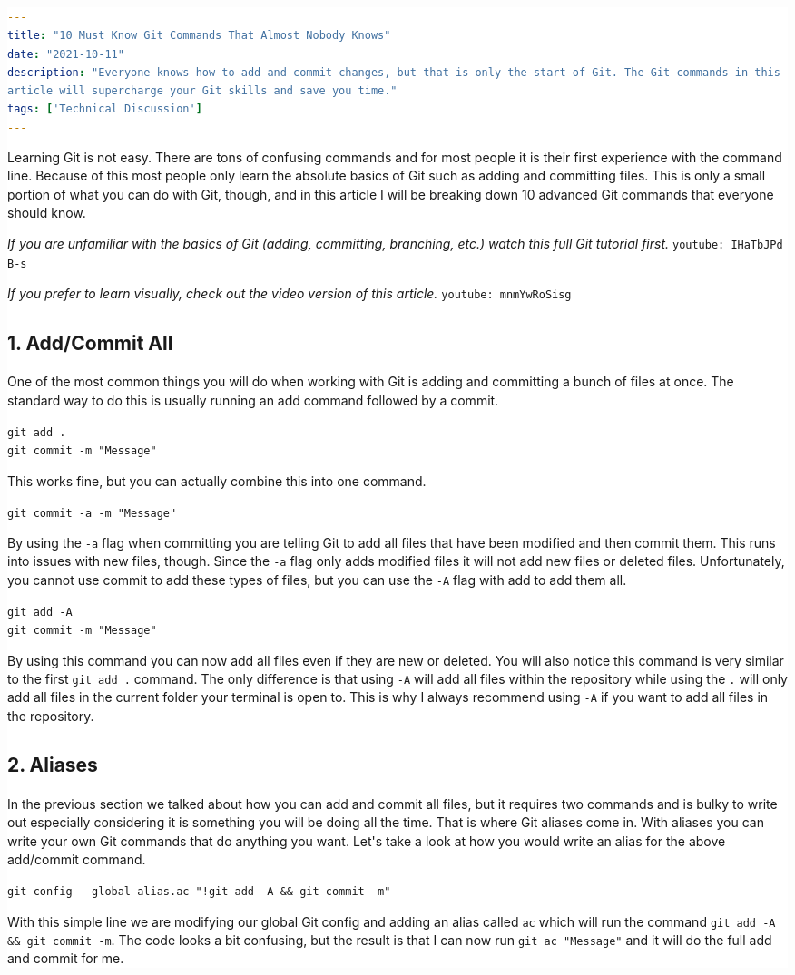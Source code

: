 ```yaml
---
title: "10 Must Know Git Commands That Almost Nobody Knows"
date: "2021-10-11"
description: "Everyone knows how to add and commit changes, but that is only the start of Git. The Git commands in this article will supercharge your Git skills and save you time."
tags: ['Technical Discussion']
---
```


Learning Git is not easy. There are tons of confusing commands and for most people it is their first experience with the command line. Because of this most people only learn the absolute basics of Git such as adding and committing files. This is only a small portion of what you can do with Git, though, and in this article I will be breaking down 10 advanced Git commands that everyone should know.

*If you are unfamiliar with the basics of Git (adding, committing, branching, etc.) watch this full Git tutorial first.*
`youtube: IHaTbJPdB-s`

*If you prefer to learn visually, check out the video version of this article.*
`youtube: mnmYwRoSisg`

## 1. Add/Commit All

One of the most common things you will do when working with Git is adding and committing a bunch of files at once. The standard way to do this is usually running an add command followed by a commit.
```shell
git add .
git commit -m "Message"
```
This works fine, but you can actually combine this into one command.
```shell
git commit -a -m "Message"
```
By using the `-a` flag when committing you are telling Git to add all files that have been modified and then commit them. This runs into issues with new files, though. Since the `-a` flag only adds modified files it will not add new files or deleted files. Unfortunately, you cannot use commit to add these types of files, but you can use the `-A` flag with add to add them all.
```shell
git add -A
git commit -m "Message"
```
By using this command you can now add all files even if they are new or deleted. You will also notice this command is very similar to the first `git add .` command. The only difference is that using `-A` will add all files within the repository while using the `.` will only add all files in the current folder your terminal is open to. This is why I always recommend using `-A` if you want to add all files in the repository.

## 2. Aliases

In the previous section we talked about how you can add and commit all files, but it requires two commands and is bulky to write out especially considering it is something you will be doing all the time. That is where Git aliases come in. With aliases you can write your own Git commands that do anything you want. Let's take a look at how you would write an alias for the above add/commit command.
```shell
git config --global alias.ac "!git add -A && git commit -m"
```
With this simple line we are modifying our global Git config and adding an alias called `ac` which will run the command `git add -A && git commit -m`. The code looks a bit confusing, but the result is that I can now run `git ac "Message"` and it will do the full add and commit for me.
